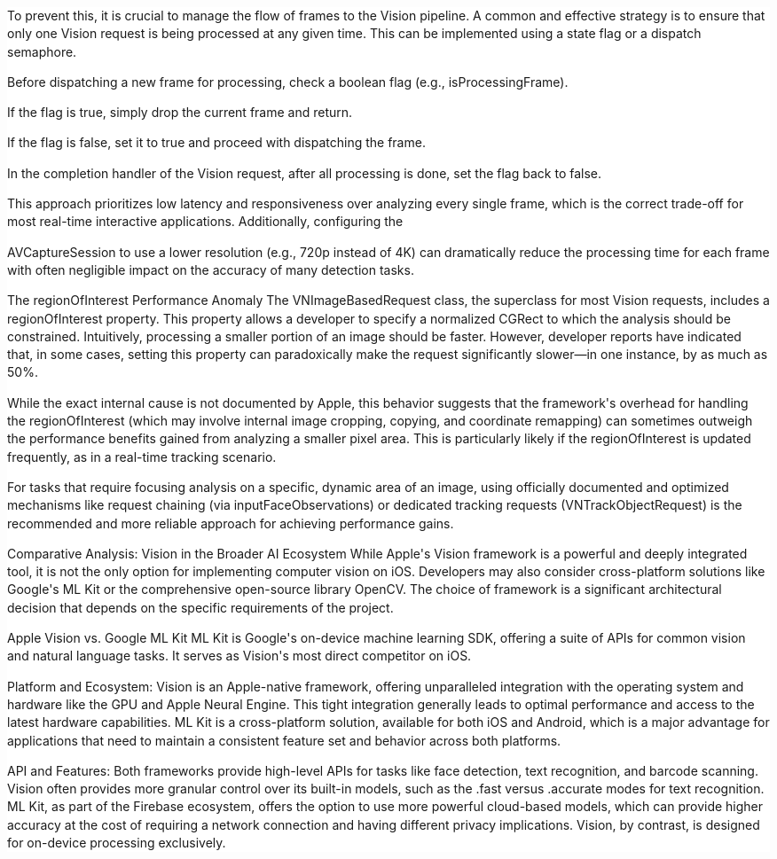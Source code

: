 To prevent this, it is crucial to manage the flow of frames to the Vision pipeline. A common and effective strategy is to ensure that only one Vision request is being processed at any given time. This can be implemented using a state flag or a dispatch semaphore.

Before dispatching a new frame for processing, check a boolean flag (e.g., isProcessingFrame).

If the flag is true, simply drop the current frame and return.

If the flag is false, set it to true and proceed with dispatching the frame.

In the completion handler of the Vision request, after all processing is done, set the flag back to false.

This approach prioritizes low latency and responsiveness over analyzing every single frame, which is the correct trade-off for most real-time interactive applications. Additionally, configuring the    

AVCaptureSession to use a lower resolution (e.g., 720p instead of 4K) can dramatically reduce the processing time for each frame with often negligible impact on the accuracy of many detection tasks.   

The regionOfInterest Performance Anomaly
The VNImageBasedRequest class, the superclass for most Vision requests, includes a regionOfInterest property. This property allows a developer to specify a normalized CGRect to which the analysis should be constrained. Intuitively, processing a smaller portion of an image should be faster. However, developer reports have indicated that, in some cases, setting this property can paradoxically make the request significantly slower—in one instance, by as much as 50%.   

While the exact internal cause is not documented by Apple, this behavior suggests that the framework's overhead for handling the regionOfInterest (which may involve internal image cropping, copying, and coordinate remapping) can sometimes outweigh the performance benefits gained from analyzing a smaller pixel area. This is particularly likely if the regionOfInterest is updated frequently, as in a real-time tracking scenario.

For tasks that require focusing analysis on a specific, dynamic area of an image, using officially documented and optimized mechanisms like request chaining (via inputFaceObservations) or dedicated tracking requests (VNTrackObjectRequest) is the recommended and more reliable approach for achieving performance gains.   

Comparative Analysis: Vision in the Broader AI Ecosystem
While Apple's Vision framework is a powerful and deeply integrated tool, it is not the only option for implementing computer vision on iOS. Developers may also consider cross-platform solutions like Google's ML Kit or the comprehensive open-source library OpenCV. The choice of framework is a significant architectural decision that depends on the specific requirements of the project.

Apple Vision vs. Google ML Kit
ML Kit is Google's on-device machine learning SDK, offering a suite of APIs for common vision and natural language tasks. It serves as Vision's most direct competitor on iOS.

Platform and Ecosystem: Vision is an Apple-native framework, offering unparalleled integration with the operating system and hardware like the GPU and Apple Neural Engine. This tight integration generally leads to optimal performance and access to the latest hardware capabilities. ML Kit is a cross-platform solution, available for both iOS and Android, which is a major advantage for applications that need to maintain a consistent feature set and behavior across both platforms.   

API and Features: Both frameworks provide high-level APIs for tasks like face detection, text recognition, and barcode scanning. Vision often provides more granular control over its built-in models, such as the .fast versus .accurate modes for text recognition. ML Kit, as part of the Firebase ecosystem, offers the option to use more powerful cloud-based models, which can provide higher accuracy at the cost of requiring a network connection and having different privacy implications. Vision, by contrast, is designed for on-device processing exclusively.   

